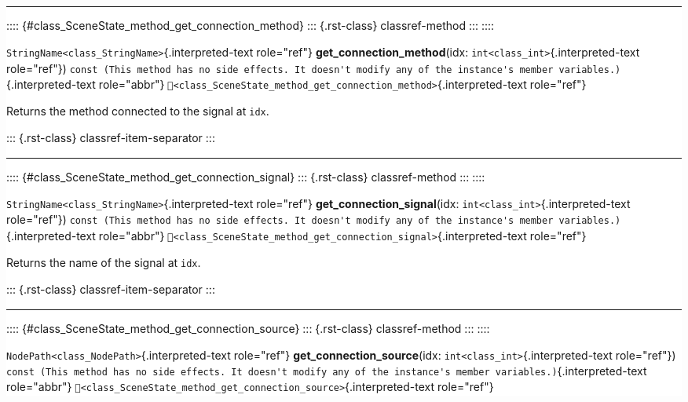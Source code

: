 ------------------------------------------------------------------------

:::: {#class_SceneState_method_get_connection_method}
::: {.rst-class}
classref-method
:::
::::

`StringName<class_StringName>`{.interpreted-text role="ref"}
**get_connection_method**(idx: `int<class_int>`{.interpreted-text
role="ref"})
`const (This method has no side effects. It doesn't modify any of the instance's member variables.)`{.interpreted-text
role="abbr"}
`🔗<class_SceneState_method_get_connection_method>`{.interpreted-text
role="ref"}

Returns the method connected to the signal at `idx`.

::: {.rst-class}
classref-item-separator
:::

------------------------------------------------------------------------

:::: {#class_SceneState_method_get_connection_signal}
::: {.rst-class}
classref-method
:::
::::

`StringName<class_StringName>`{.interpreted-text role="ref"}
**get_connection_signal**(idx: `int<class_int>`{.interpreted-text
role="ref"})
`const (This method has no side effects. It doesn't modify any of the instance's member variables.)`{.interpreted-text
role="abbr"}
`🔗<class_SceneState_method_get_connection_signal>`{.interpreted-text
role="ref"}

Returns the name of the signal at `idx`.

::: {.rst-class}
classref-item-separator
:::

------------------------------------------------------------------------

:::: {#class_SceneState_method_get_connection_source}
::: {.rst-class}
classref-method
:::
::::

`NodePath<class_NodePath>`{.interpreted-text role="ref"}
**get_connection_source**(idx: `int<class_int>`{.interpreted-text
role="ref"})
`const (This method has no side effects. It doesn't modify any of the instance's member variables.)`{.interpreted-text
role="abbr"}
`🔗<class_SceneState_method_get_connection_source>`{.interpreted-text
role="ref"}
